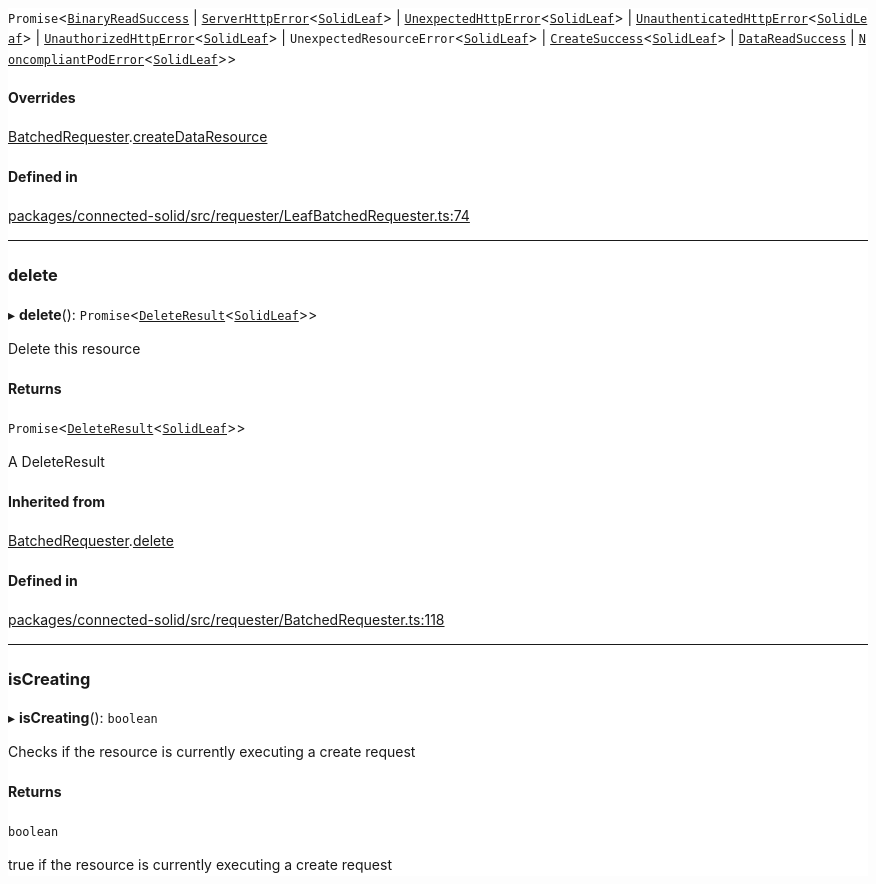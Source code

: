 `Promise`\<[`BinaryReadSuccess`](BinaryReadSuccess.md) \| [`ServerHttpError`](ServerHttpError.md)\<[`SolidLeaf`](SolidLeaf.md)\> \| [`UnexpectedHttpError`](UnexpectedHttpError.md)\<[`SolidLeaf`](SolidLeaf.md)\> \| [`UnauthenticatedHttpError`](UnauthenticatedHttpError.md)\<[`SolidLeaf`](SolidLeaf.md)\> \| [`UnauthorizedHttpError`](UnauthorizedHttpError.md)\<[`SolidLeaf`](SolidLeaf.md)\> \| `UnexpectedResourceError`\<[`SolidLeaf`](SolidLeaf.md)\> \| [`CreateSuccess`](CreateSuccess.md)\<[`SolidLeaf`](SolidLeaf.md)\> \| [`DataReadSuccess`](DataReadSuccess.md) \| [`NoncompliantPodError`](NoncompliantPodError.md)\<[`SolidLeaf`](SolidLeaf.md)\>\>

#### Overrides

[BatchedRequester](BatchedRequester.md).[createDataResource](BatchedRequester.md#createdataresource)

#### Defined in

[packages/connected-solid/src/requester/LeafBatchedRequester.ts:74](https://github.com/o-development/ldo/blob/db87958cb6f858f6cf7340ba5d9536a3a794d587/packages/connected-solid/src/requester/LeafBatchedRequester.ts#L74)

___

### delete

▸ **delete**(): `Promise`\<[`DeleteResult`](../types/DeleteResult.md)\<[`SolidLeaf`](SolidLeaf.md)\>\>

Delete this resource

#### Returns

`Promise`\<[`DeleteResult`](../types/DeleteResult.md)\<[`SolidLeaf`](SolidLeaf.md)\>\>

A DeleteResult

#### Inherited from

[BatchedRequester](BatchedRequester.md).[delete](BatchedRequester.md#delete)

#### Defined in

[packages/connected-solid/src/requester/BatchedRequester.ts:118](https://github.com/o-development/ldo/blob/db87958cb6f858f6cf7340ba5d9536a3a794d587/packages/connected-solid/src/requester/BatchedRequester.ts#L118)

___

### isCreating

▸ **isCreating**(): `boolean`

Checks if the resource is currently executing a create request

#### Returns

`boolean`

true if the resource is currently executing a create request
